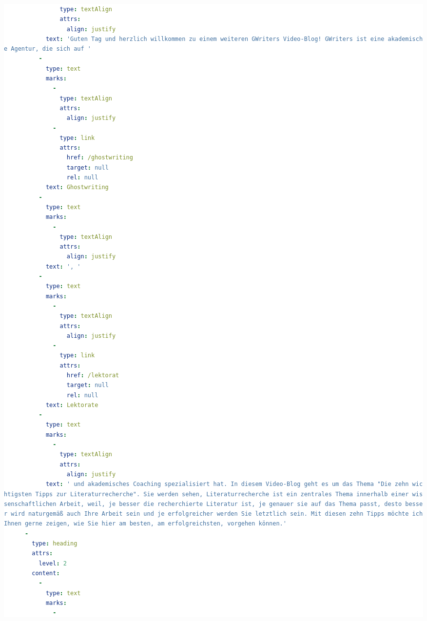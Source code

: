 ```yaml
                type: textAlign
                attrs:
                  align: justify
            text: 'Guten Tag und herzlich willkommen zu einem weiteren GWriters Video-Blog! GWriters ist eine akademische Agentur, die sich auf '
          -
            type: text
            marks:
              -
                type: textAlign
                attrs:
                  align: justify
              -
                type: link
                attrs:
                  href: /ghostwriting
                  target: null
                  rel: null
            text: Ghostwriting
          -
            type: text
            marks:
              -
                type: textAlign
                attrs:
                  align: justify
            text: ', '
          -
            type: text
            marks:
              -
                type: textAlign
                attrs:
                  align: justify
              -
                type: link
                attrs:
                  href: /lektorat
                  target: null
                  rel: null
            text: Lektorate
          -
            type: text
            marks:
              -
                type: textAlign
                attrs:
                  align: justify
            text: ' und akademisches Coaching spezialisiert hat. In diesem Video-Blog geht es um das Thema "Die zehn wichtigsten Tipps zur Literaturrecherche". Sie werden sehen, Literaturrecherche ist ein zentrales Thema innerhalb einer wissenschaftlichen Arbeit, weil, je besser die recherchierte Literatur ist, je genauer sie auf das Thema passt, desto besser wird naturgemäß auch Ihre Arbeit sein und je erfolgreicher werden Sie letztlich sein. Mit diesen zehn Tipps möchte ich Ihnen gerne zeigen, wie Sie hier am besten, am erfolgreichsten, vorgehen können.'
      -
        type: heading
        attrs:
          level: 2
        content:
          -
            type: text
            marks:
              -
```